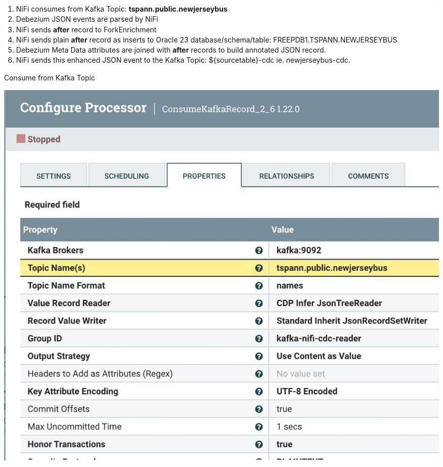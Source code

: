 1.  NiFi consumes from Kafka Topic: **tspann.public.newjerseybus**
2.  Debezium JSON events are parsed by NiFi
3.  NiFi sends **after** record to ForkEnrichment
4.  NiFi sends plain **after** record as inserts to Oracle 23 database/schema/table: FREEPDB1.TSPANN.NEWJERSEYBUS
5.  Debezium Meta Data attributes are joined with **after** records to build annotated JSON record.
6.  NiFi sends this enhanced JSON event to the Kafka Topic:   ${sourcetable}-cdc ie. newjerseybus-cdc.


Consume from Kafka Topic

![nifi](https://github.com/tspannhw/FLaNK-CDC/blob/main/images/consumeKafka1.jpg?raw=true)